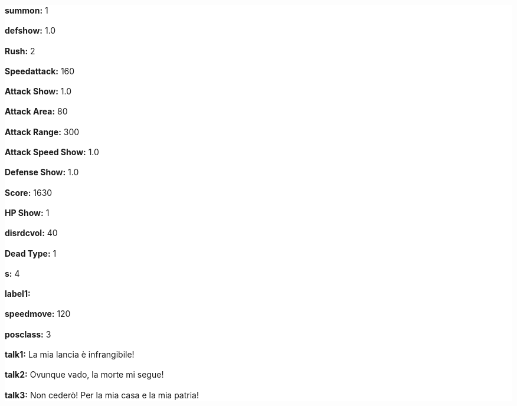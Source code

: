 **summon:** 1

 **defshow:** 1.0

 **Rush:** 2

 **Speedattack:** 160

 **Attack Show:** 1.0

 **Attack Area:** 80

 **Attack Range:** 300

 **Attack Speed Show:** 1.0

 **Defense Show:** 1.0

 **Score:** 1630

 **HP Show:** 1

 **disrdcvol:** 40

 **Dead Type:** 1

 **s:** 4

 **label1:** 

 **speedmove:** 120

 **posclass:** 3

 **talk1:** La mia lancia è infrangibile!

 **talk2:** Ovunque vado, la morte mi segue!

 **talk3:** Non cederò! Per la mia casa e la mia patria!

